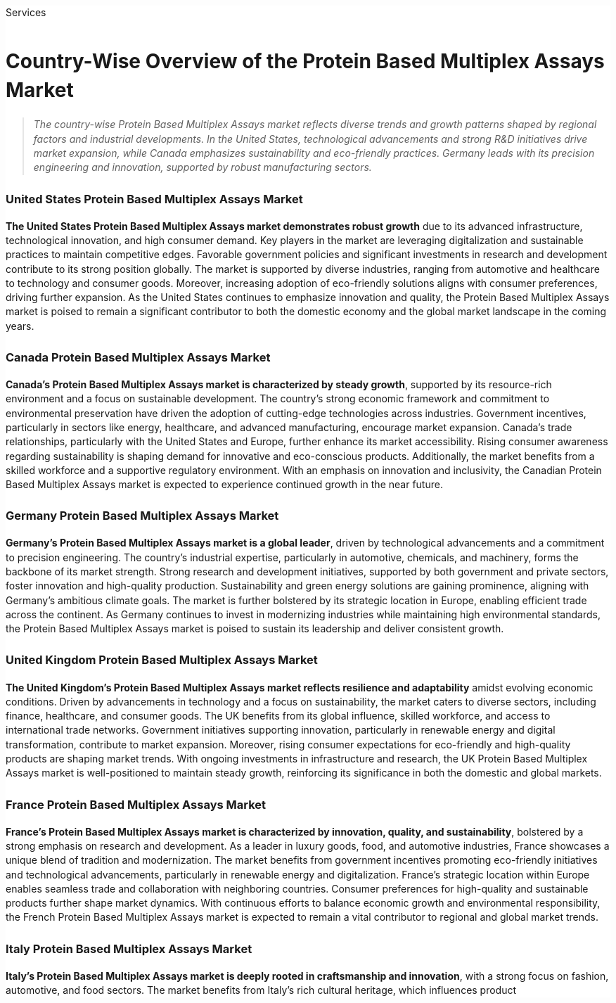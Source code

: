 Services</li></ul><h1><span class="">Country-Wise Overview of the Protein Based Multiplex Assays Market<br /></span></h1><blockquote><p><em><span class="">The country-wise Protein Based Multiplex Assays market reflects diverse trends and growth patterns shaped by regional factors and industrial developments. In the United States, technological advancements and strong R&amp;D initiatives drive market expansion, while Canada emphasizes sustainability and eco-friendly practices. Germany leads with its precision engineering and innovation, supported by robust manufacturing sectors.</span></em></p></blockquote><h3><strong>United States Protein Based Multiplex Assays Market</strong></h3><p><strong>The United States Protein Based Multiplex Assays market demonstrates robust growth</strong> due to its advanced infrastructure, technological innovation, and high consumer demand. Key players in the market are leveraging digitalization and sustainable practices to maintain competitive edges. Favorable government policies and significant investments in research and development contribute to its strong position globally. The market is supported by diverse industries, ranging from automotive and healthcare to technology and consumer goods. Moreover, increasing adoption of eco-friendly solutions aligns with consumer preferences, driving further expansion. As the United States continues to emphasize innovation and quality, the Protein Based Multiplex Assays market is poised to remain a significant contributor to both the domestic economy and the global market landscape in the coming years.</p><h3><strong>Canada Protein Based Multiplex Assays Market</strong></h3><p><strong>Canada&rsquo;s Protein Based Multiplex Assays market is characterized by steady growth</strong>, supported by its resource-rich environment and a focus on sustainable development. The country&rsquo;s strong economic framework and commitment to environmental preservation have driven the adoption of cutting-edge technologies across industries. Government incentives, particularly in sectors like energy, healthcare, and advanced manufacturing, encourage market expansion. Canada&rsquo;s trade relationships, particularly with the United States and Europe, further enhance its market accessibility. Rising consumer awareness regarding sustainability is shaping demand for innovative and eco-conscious products. Additionally, the market benefits from a skilled workforce and a supportive regulatory environment. With an emphasis on innovation and inclusivity, the Canadian Protein Based Multiplex Assays market is expected to experience continued growth in the near future.</p><h3><strong>Germany Protein Based Multiplex Assays Market</strong></h3><p><strong>Germany&rsquo;s Protein Based Multiplex Assays market is a global leader</strong>, driven by technological advancements and a commitment to precision engineering. The country&rsquo;s industrial expertise, particularly in automotive, chemicals, and machinery, forms the backbone of its market strength. Strong research and development initiatives, supported by both government and private sectors, foster innovation and high-quality production. Sustainability and green energy solutions are gaining prominence, aligning with Germany&rsquo;s ambitious climate goals. The market is further bolstered by its strategic location in Europe, enabling efficient trade across the continent. As Germany continues to invest in modernizing industries while maintaining high environmental standards, the Protein Based Multiplex Assays market is poised to sustain its leadership and deliver consistent growth.</p><h3><strong>United Kingdom Protein Based Multiplex Assays Market</strong></h3><p><strong>The United Kingdom&rsquo;s Protein Based Multiplex Assays market reflects resilience and adaptability</strong> amidst evolving economic conditions. Driven by advancements in technology and a focus on sustainability, the market caters to diverse sectors, including finance, healthcare, and consumer goods. The UK benefits from its global influence, skilled workforce, and access to international trade networks. Government initiatives supporting innovation, particularly in renewable energy and digital transformation, contribute to market expansion. Moreover, rising consumer expectations for eco-friendly and high-quality products are shaping market trends. With ongoing investments in infrastructure and research, the UK Protein Based Multiplex Assays market is well-positioned to maintain steady growth, reinforcing its significance in both the domestic and global markets.</p><h3><strong>France Protein Based Multiplex Assays Market</strong></h3><p><strong>France&rsquo;s Protein Based Multiplex Assays market is characterized by innovation, quality, and sustainability</strong>, bolstered by a strong emphasis on research and development. As a leader in luxury goods, food, and automotive industries, France showcases a unique blend of tradition and modernization. The market benefits from government incentives promoting eco-friendly initiatives and technological advancements, particularly in renewable energy and digitalization. France&rsquo;s strategic location within Europe enables seamless trade and collaboration with neighboring countries. Consumer preferences for high-quality and sustainable products further shape market dynamics. With continuous efforts to balance economic growth and environmental responsibility, the French Protein Based Multiplex Assays market is expected to remain a vital contributor to regional and global market trends.</p><h3><strong>Italy Protein Based Multiplex Assays Market</strong></h3><p><strong>Italy&rsquo;s Protein Based Multiplex Assays market is deeply rooted in craftsmanship and innovation</strong>, with a strong focus on fashion, automotive, and food sectors. The market benefits from Italy&rsquo;s rich cultural heritage, which influences product